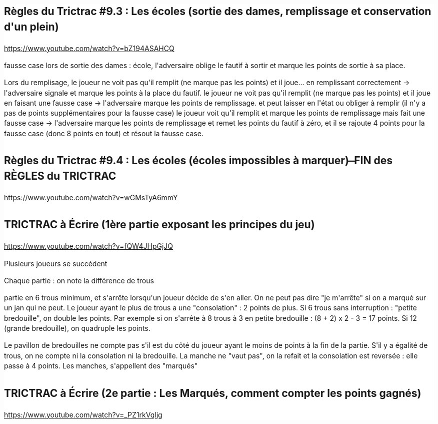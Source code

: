 ## Règles du Trictrac #9.3 : Les écoles (sortie des dames, remplissage et conservation d'un plein)
https://www.youtube.com/watch?v=bZ194ASAHCQ

fausse case lors de sortie des dames : école, l'adversaire oblige le fautif à sortir et marque les points de sortie à sa place.

Lors du remplisage, 
le joueur ne voit pas qu'il remplit (ne marque pas les points) et il joue... en remplissant correctement
-> l'adversaire signale et marque les points à la place du fautif.
le joueur ne voit pas qu'il remplit (ne marque pas les points) et il joue en faisant une fausse case
-> l'adversaire marque les points de remplissage. et peut laisser en l'état ou obliger à remplir (il n'y a pas de points supplémentaires pour la fausse case)
le joueur voit qu'il remplit et marque les points de remplissage mais fait une fausse case
->  l'adversaire marque les points de remplissage et remet les points du fautif à zéro, et il se rajoute 4 points pour la fausse case (donc 8 points en tout) et résout la fausse case.

## Règles du Trictrac #9.4 : Les écoles (écoles impossibles à marquer) ̶ FIN des RÈGLES du TRICTRAC
https://www.youtube.com/watch?v=wGMsTyA6mmY

## TRICTRAC à Écrire (1ère partie exposant les principes du jeu)
https://www.youtube.com/watch?v=fQW4JHpGjJQ

Plusieurs joueurs se succèdent

Chaque partie : on note la différence de trous

partie en 6 trous minimum, et s'arrête lorsqu'un joueur décide de s'en aller.
On ne peut pas dire "je m'arrête" si on a marqué sur un jan qui ne peut.
Le joueur ayant le plus de trous a une "consolation" : 2 points de plus.
Si 6 trous sans interruption : "petite bredouille", on double les points. Par exemple si on s'arrête à 8 trous à 3 en petite bredouille : (8 + 2) x 2 - 3 = 17 points.
Si 12 (grande bredouille), on quadruple les points.

Le pavillon de bredouilles ne compte pas s'il est du côté du joueur ayant le moins de points à la fin de la partie.
S'il y a égalité de trous, on ne compte ni la consolation ni la bredouille. La manche ne "vaut pas", on la refait et la consolation est reversée : elle passe à 4 points.
Les manches, s'appellent des "marqués"

## TRICTRAC à Écrire (2e partie : Les Marqués, comment compter les points gagnés)
https://www.youtube.com/watch?v=_PZ1rkVqljg

